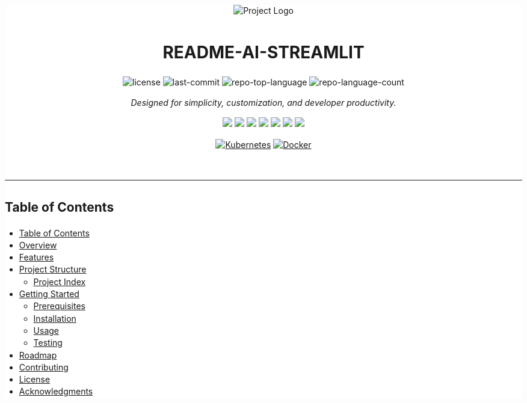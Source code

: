 <div id="top">


<div align="center">

<img src="readmeai/assets/logos/purple.svg" width="30%" style="position: relative; top: 0; right: 0;" alt="Project Logo"/>

# README-AI-STREAMLIT

<em></em>


<img src="https://img.shields.io/github/license/eli64s/readme-ai-streamlit?style=default&logo=opensourceinitiative&logoColor=white&color=FF4B4B" alt="license">
<img src="https://img.shields.io/github/last-commit/eli64s/readme-ai-streamlit?style=default&logo=git&logoColor=white&color=FF4B4B" alt="last-commit">
<img src="https://img.shields.io/github/languages/top/eli64s/readme-ai-streamlit?style=default&color=FF4B4B" alt="repo-top-language">
<img src="https://img.shields.io/github/languages/count/eli64s/readme-ai-streamlit?style=default&color=FF4B4B" alt="repo-language-count">






</div>

<div align="center">
<p align="center">
  <em>Designed for simplicity, customization, and developer productivity.</em>
</p>

<img src="https://img.shields.io/badge/Amazon_AWS-FF9900?style=for-the-badge&logo=amazonaws&logoColor=white">
<img src="https://img.shields.io/badge/Kubernetes-3069DE?style=for-the-badge&logo=kubernetes&logoColor=white">
<img src="https://img.shields.io/badge/Helm-0F1689?style=for-the-badge&logo=Helm&labelColor=0F1689">
<img src="https://img.shields.io/badge/Grafana-F2F4F9?style=for-the-badge&logo=grafana&logoColor=orange&labelColor=F2F4F9">
<img src="https://img.shields.io/badge/Prometheus-000000?style=for-the-badge&logo=prometheus&labelColor=000000">
<img src="https://img.shields.io/badge/Helm-0F1689?style=for-the-badge&logo=Helm&labelColor=0F1689">
<img src="https://img.shields.io/badge/Kibana-005571?style=for-the-badge&logo=Kibana&logoColor=white">

[![Kubernetes](https://img.shields.io/badge/kubernetes-%23326ce5.svg?style=flat&logo=kubernetes&logoColor=white)](https://kubernetes.io/)
[![Docker](https://img.shields.io/badge/docker-%230db7ed.svg?style=flat&logo=docker&logoColor=white)](https://www.docker.com/)
</div>
<br>

---

## Table of Contents

- [Table of Contents](#table-of-contents)
- [Overview](#overview)
- [Features](#features)
- [Project Structure](#project-structure)
    - [Project Index](#project-index)
- [Getting Started](#getting-started)
    - [Prerequisites](#prerequisites)
    - [Installation](#installation)
    - [Usage](#usage)
    - [Testing](#testing)
- [Roadmap](#roadmap)
- [Contributing](#contributing)
- [License](#license)
- [Acknowledgments](#acknowledgments)